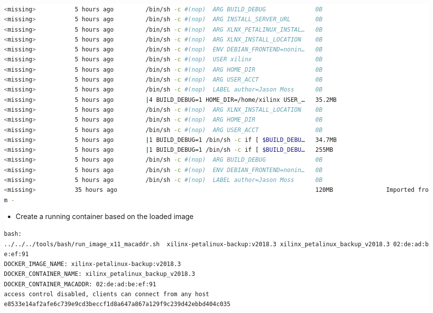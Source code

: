 ```bash
<missing>           5 hours ago         /bin/sh -c #(nop)  ARG BUILD_DEBUG              0B                  
<missing>           5 hours ago         /bin/sh -c #(nop)  ARG INSTALL_SERVER_URL       0B                  
<missing>           5 hours ago         /bin/sh -c #(nop)  ARG XLNX_PETALINUX_INSTAL…   0B                  
<missing>           5 hours ago         /bin/sh -c #(nop)  ARG XLNX_INSTALL_LOCATION    0B                  
<missing>           5 hours ago         /bin/sh -c #(nop)  ENV DEBIAN_FRONTEND=nonin…   0B                  
<missing>           5 hours ago         /bin/sh -c #(nop)  USER xilinx                  0B                  
<missing>           5 hours ago         /bin/sh -c #(nop)  ARG HOME_DIR                 0B                  
<missing>           5 hours ago         /bin/sh -c #(nop)  ARG USER_ACCT                0B                  
<missing>           5 hours ago         /bin/sh -c #(nop)  LABEL author=Jason Moss      0B                  
<missing>           5 hours ago         |4 BUILD_DEBUG=1 HOME_DIR=/home/xilinx USER_…   35.2MB              
<missing>           5 hours ago         /bin/sh -c #(nop)  ARG XLNX_INSTALL_LOCATION    0B                  
<missing>           5 hours ago         /bin/sh -c #(nop)  ARG HOME_DIR                 0B                  
<missing>           5 hours ago         /bin/sh -c #(nop)  ARG USER_ACCT                0B                  
<missing>           5 hours ago         |1 BUILD_DEBUG=1 /bin/sh -c if [ $BUILD_DEBU…   34.7MB              
<missing>           5 hours ago         |1 BUILD_DEBUG=1 /bin/sh -c if [ $BUILD_DEBU…   255MB               
<missing>           5 hours ago         /bin/sh -c #(nop)  ARG BUILD_DEBUG              0B                  
<missing>           5 hours ago         /bin/sh -c #(nop)  ENV DEBIAN_FRONTEND=nonin…   0B                  
<missing>           5 hours ago         /bin/sh -c #(nop)  LABEL author=Jason Moss      0B                  
<missing>           35 hours ago                                                        120MB               Imported from -
```

- Create a running container based on the loaded image
```bash
bash:
../../../tools/bash/run_image_x11_macaddr.sh  xilinx-petalinux-backup:v2018.3 xilinx_petalinux_backup_v2018.3 02:de:ad:be:ef:91
DOCKER_IMAGE_NAME: xilinx-petalinux-backup:v2018.3
DOCKER_CONTAINER_NAME: xilinx_petalinux_backup_v2018.3
DOCKER_CONTAINER_MACADDR: 02:de:ad:be:ef:91
access control disabled, clients can connect from any host
e8533e14af2afe6c739e9cd3beccf1d8a647a867a129f9c239d42ebbd404c035
```
